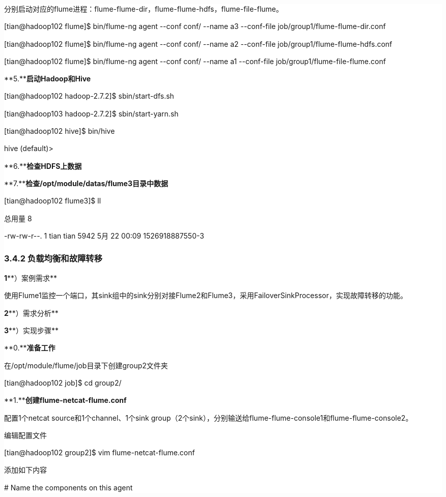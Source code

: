 分别启动对应的flume进程：flume-flume-dir，flume-flume-hdfs，flume-file-flume。

[tian@hadoop102 flume]$ bin/flume-ng agent --conf conf/ --name a3 --conf-file job/group1/flume-flume-dir.conf

 

[tian@hadoop102 flume]$ bin/flume-ng agent --conf conf/ --name a2 --conf-file job/group1/flume-flume-hdfs.conf

 

[tian@hadoop102 flume]$ bin/flume-ng agent --conf conf/ --name a1 --conf-file job/group1/flume-file-flume.conf

**5.****启动Hadoop和Hive**

[tian@hadoop102 hadoop-2.7.2]$ sbin/start-dfs.sh

[tian@hadoop103 hadoop-2.7.2]$ sbin/start-yarn.sh

 

[tian@hadoop102 hive]$ bin/hive

hive (default)>

**6.****检查HDFS上数据**

   

**7.****检查/opt/module/datas/flume3目录中数据**

[tian@hadoop102 flume3]$ ll

总用量 8

-rw-rw-r--. 1 tian tian 5942 5月  22 00:09 1526918887550-3

### 3.4.2 负载均衡和故障转移

**1****）案例需求**

使用Flume1监控一个端口，其sink组中的sink分别对接Flume2和Flume3，采用FailoverSinkProcessor，实现故障转移的功能。

**2****）需求分析**

   **3****）实现步骤**

**0.****准备工作**

在/opt/module/flume/job目录下创建group2文件夹

[tian@hadoop102 job]$ cd group2/

**1.****创建flume-netcat-flume.conf**

配置1个netcat source和1个channel、1个sink group（2个sink），分别输送给flume-flume-console1和flume-flume-console2。

编辑配置文件

[tian@hadoop102 group2]$ vim flume-netcat-flume.conf

添加如下内容

\# Name the components on this agent
